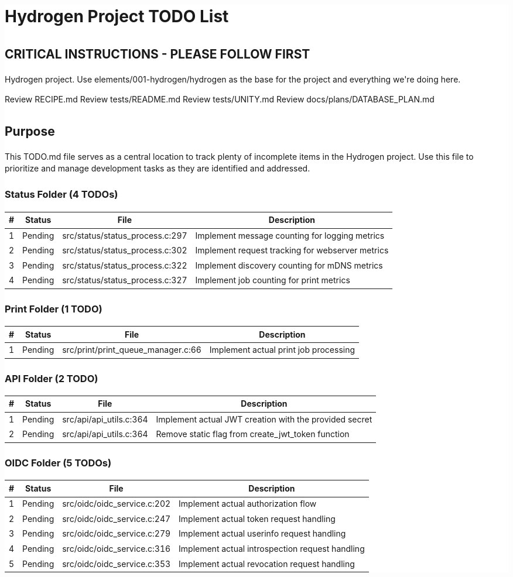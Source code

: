 # Hydrogen Project TODO List

## CRITICAL INSTRUCTIONS - PLEASE FOLLOW FIRST

Hydrogen project. Use elements/001-hydrogen/hydrogen as the base for the project and everything we're doing here.

Review RECIPE.md
Review tests/README.md
Review tests/UNITY.md
Review docs/plans/DATABASE_PLAN.md

## Purpose

This TODO.md file serves as a central location to track plenty of incomplete items in the Hydrogen project. Use this file to prioritize and manage development tasks as they are identified and addressed.

### Status Folder (4 TODOs)

| # | Status | File | Description |
|---|--------|------|-------------|
| 1 | Pending | src/status/status_process.c:297 | Implement message counting for logging metrics |
| 2 | Pending | src/status/status_process.c:302 | Implement request tracking for webserver metrics |
| 3 | Pending | src/status/status_process.c:322 | Implement discovery counting for mDNS metrics |
| 4 | Pending | src/status/status_process.c:327 | Implement job counting for print metrics |

### Print Folder (1 TODO)

| # | Status | File | Description |
|---|--------|------|-------------|
| 1 | Pending | src/print/print_queue_manager.c:66 | Implement actual print job processing |

### API Folder (2 TODO)

| # | Status | File | Description |
|---|--------|------|-------------|
| 1 | Pending | src/api/api_utils.c:364 | Implement actual JWT creation with the provided secret |
| 2 | Pending | src/api/api_utils.c:364 | Remove static flag from create_jwt_token function |

### OIDC Folder (5 TODOs)

| # | Status | File | Description |
|---|--------|------|-------------|
| 1 | Pending | src/oidc/oidc_service.c:202 | Implement actual authorization flow |
| 2 | Pending | src/oidc/oidc_service.c:247 | Implement actual token request handling |
| 3 | Pending | src/oidc/oidc_service.c:279 | Implement actual userinfo request handling |
| 4 | Pending | src/oidc/oidc_service.c:316 | Implement actual introspection request handling |
| 5 | Pending | src/oidc/oidc_service.c:353 | Implement actual revocation request handling |

